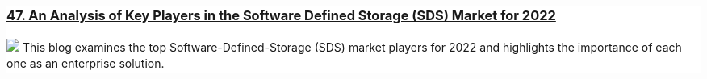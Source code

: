 ### [47. An Analysis of Key Players in the Software Defined Storage (SDS) Market for 2022](https://hackernoon.com/an-analysis-of-key-players-in-the-software-defined-storage-sds-market-for-2022)
![](https://cdn.hackernoon.com/images/YqzNjVX0nYVlCUWqv4gnCWnKpey1-4c93om2.jpeg)
This blog examines the top Software-Defined-Storage (SDS) market players for 2022 and highlights the importance of each one as an enterprise solution. 

